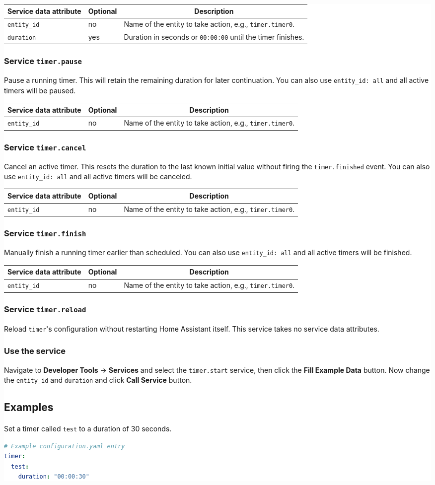 | Service data attribute | Optional | Description |
| ---------------------- | -------- | ----------- |
| `entity_id`            |      no  | Name of the entity to take action, e.g., `timer.timer0`. |
| `duration`             |      yes | Duration in seconds or `00:00:00` until the timer finishes. |

### Service `timer.pause`

Pause a running timer. This will retain the remaining duration for later continuation. You can also use `entity_id: all` and all active timers will be paused.

| Service data attribute | Optional | Description |
| ---------------------- | -------- | ----------- |
| `entity_id`            |      no  | Name of the entity to take action, e.g., `timer.timer0`. |

### Service `timer.cancel`

Cancel an active timer. This resets the duration to the last known initial value without firing the `timer.finished` event. You can also use `entity_id: all` and all active timers will be canceled.

| Service data attribute | Optional | Description |
| ---------------------- | -------- | ----------- |
| `entity_id`            |      no  | Name of the entity to take action, e.g., `timer.timer0`. |

### Service `timer.finish`

Manually finish a running timer earlier than scheduled. You can also use `entity_id: all` and all active timers will be finished.

| Service data attribute | Optional | Description |
| ---------------------- | -------- | ----------- |
| `entity_id`            |      no  | Name of the entity to take action, e.g., `timer.timer0`. |

### Service `timer.reload`

Reload `timer`'s configuration without restarting Home Assistant itself. This service takes no service data attributes.

### Use the service

Navigate to **Developer Tools** -> **Services** and select the `timer.start` service, then click the **Fill Example Data** button. Now change the `entity_id` and `duration` and click **Call Service** button.

## Examples

Set a timer called `test` to a duration of 30 seconds.

```yaml
# Example configuration.yaml entry
timer:
  test:
    duration: "00:00:30"
```
